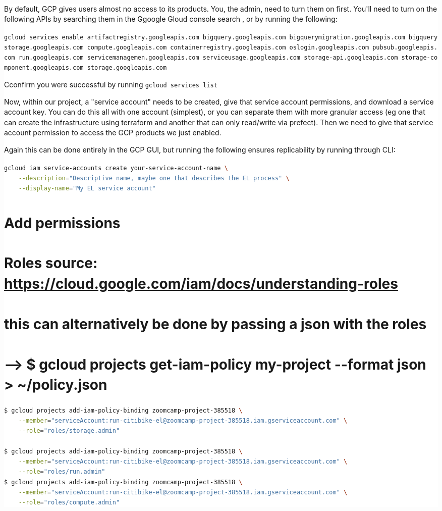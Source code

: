 By default, GCP gives users almost no access to its products. You, the admin, need to turn them on first. You'll need to turn on the following APIs by searching them in the Ggoogle Gloud console search , or by running the following:
```zsh 
gcloud services enable artifactregistry.googleapis.com bigquery.googleapis.com bigquerymigration.googleapis.com bigquerystorage.googleapis.com compute.googleapis.com containerregistry.googleapis.com oslogin.googleapis.com pubsub.googleapis.com run.googleapis.com servicemanagemen.googleapis.com serviceusage.googleapis.com storage-api.googleapis.com storage-component.googleapis.com storage.googleapis.com
```

Cconfirm you were successful by running
```gcloud services list```

Now, within our project, a "service account" needs to be created, give that service account permissions, and download a service account key. You can do this all with one account (simplest), or you can separate them with more granular access (eg one that can create the infrastructure using terraform and another that can only read/write via prefect). Then we need to give that service account permission to access the GCP products we just enabled. 

Again this can be done entirely in the GCP GUI, but running the following ensures replicability by running through CLI: 

```zsh
gcloud iam service-accounts create your-service-account-name \
    --description="Descriptive name, maybe one that describes the EL process" \
    --display-name="My EL service account"
```

# Add permissions
# Roles source: https://cloud.google.com/iam/docs/understanding-roles
# this can alternatively be done by passing a json with the roles
# --> $ gcloud projects get-iam-policy my-project --format json > ~/policy.json

```zsh
$ gcloud projects add-iam-policy-binding zoomcamp-project-385518 \
    --member="serviceAccount:run-citibike-el@zoomcamp-project-385518.iam.gserviceaccount.com" \
    --role="roles/storage.admin"

$ gcloud projects add-iam-policy-binding zoomcamp-project-385518 \
    --member="serviceAccount:run-citibike-el@zoomcamp-project-385518.iam.gserviceaccount.com" \
    --role="roles/run.admin"
$ gcloud projects add-iam-policy-binding zoomcamp-project-385518 \
    --member="serviceAccount:run-citibike-el@zoomcamp-project-385518.iam.gserviceaccount.com" \
    --role="roles/compute.admin"
```
